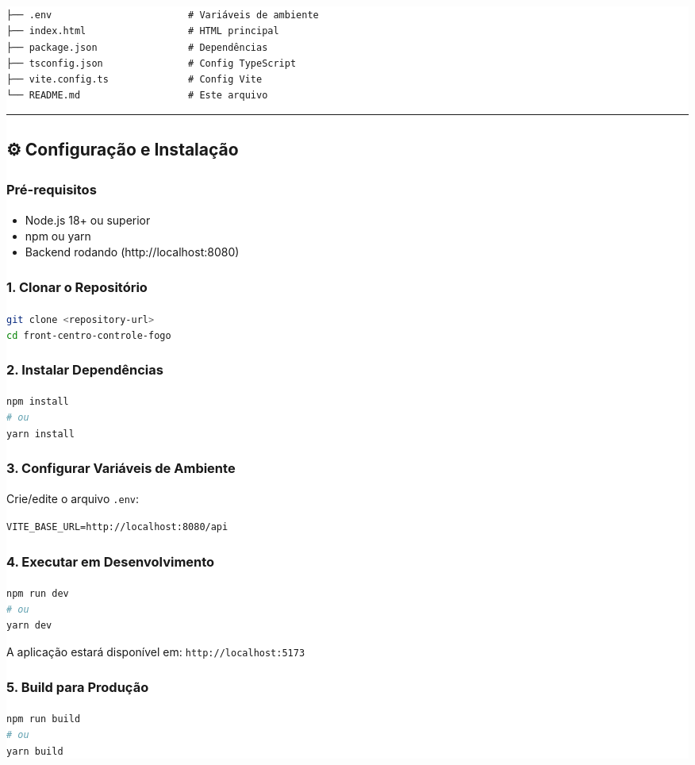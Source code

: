 ```
├── .env                        # Variáveis de ambiente
├── index.html                  # HTML principal
├── package.json                # Dependências
├── tsconfig.json               # Config TypeScript
├── vite.config.ts              # Config Vite
└── README.md                   # Este arquivo
```

---

## ⚙️ Configuração e Instalação

### Pré-requisitos

- Node.js 18+ ou superior
- npm ou yarn
- Backend rodando (http://localhost:8080)

### 1. Clonar o Repositório

```bash
git clone <repository-url>
cd front-centro-controle-fogo
```

### 2. Instalar Dependências

```bash
npm install
# ou
yarn install
```

### 3. Configurar Variáveis de Ambiente

Crie/edite o arquivo `.env`:

```env
VITE_BASE_URL=http://localhost:8080/api
```

### 4. Executar em Desenvolvimento

```bash
npm run dev
# ou
yarn dev
```

A aplicação estará disponível em: `http://localhost:5173`

### 5. Build para Produção

```bash
npm run build
# ou
yarn build
```
